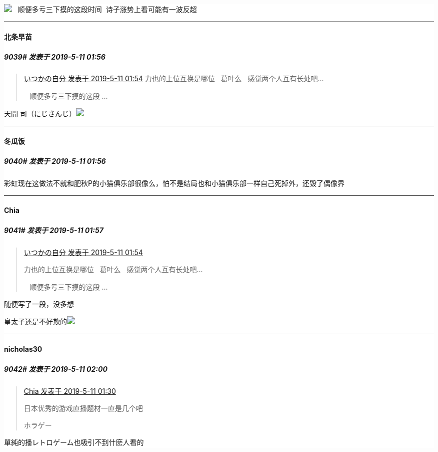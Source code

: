 <img src="https://static.saraba1st.com/image/smiley/face2017/068.png" referrerpolicy="no-referrer">   顺便多亏三下摸的这段时间  诗子涨势上看可能有一波反超


-----

####  北条早苗  
##### 9039#       发表于 2019-5-11 01:56


<blockquote><a href="httphttps://bbs.saraba1st.com/2b/forum.php?mod=redirect&amp;goto=findpost&amp;pid=43646198&amp;ptid=1823171" target="_blank">いつかの自分 发表于 2019-5-11 01:54</a>
力也的上位互换是哪位   葛叶么   感觉两个人互有长处吧...


   顺便多亏三下摸的这段 ...</blockquote>
天開 司（にじさんじ）<img src="https://static.saraba1st.com/image/smiley/face2017/064.png" referrerpolicy="no-referrer">


-----

####  冬瓜饭  
##### 9040#       发表于 2019-5-11 01:56


彩虹现在这做法不就和肥秋P的小猫俱乐部很像么，怕不是结局也和小猫俱乐部一样自己死掉外，还毁了偶像界


-----

####  Chia  
##### 9041#       发表于 2019-5-11 01:57


<blockquote><a href="httphttps://bbs.saraba1st.com/2b/forum.php?mod=redirect&amp;goto=findpost&amp;pid=43646198&amp;ptid=1823171" target="_blank">いつかの自分 发表于 2019-5-11 01:54</a>

力也的上位互换是哪位   葛叶么   感觉两个人互有长处吧...


   顺便多亏三下摸的这段 ...</blockquote>
随便写了一段，没多想


皇太子还是不好欺的<img src="https://static.saraba1st.com/image/smiley/face2017/068.png" referrerpolicy="no-referrer">


-----

####  nicholas30  
##### 9042#       发表于 2019-5-11 02:00


<blockquote><a href="httphttps://bbs.saraba1st.com/2b/forum.php?mod=redirect&amp;goto=findpost&amp;pid=43646060&amp;ptid=1823171" target="_blank">Chia 发表于 2019-5-11 01:30</a>

日本优秀的游戏直播题材一直是几个吧


ホラゲー</blockquote>
單純的播レトロゲーム也吸引不到什麽人看的
